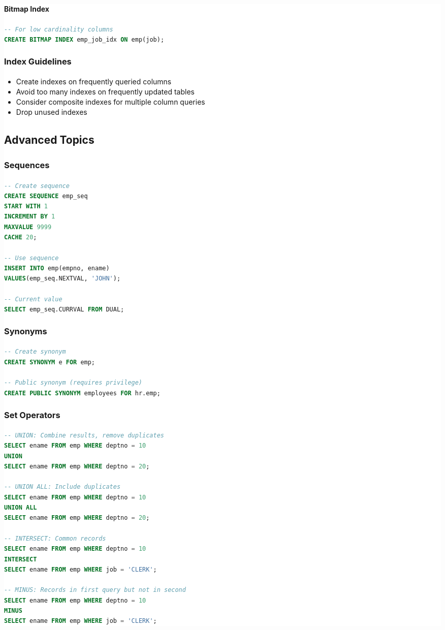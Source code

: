 #### Bitmap Index
```sql
-- For low cardinality columns
CREATE BITMAP INDEX emp_job_idx ON emp(job);
```

### Index Guidelines
- Create indexes on frequently queried columns
- Avoid too many indexes on frequently updated tables
- Consider composite indexes for multiple column queries
- Drop unused indexes

## Advanced Topics

### Sequences
```sql
-- Create sequence
CREATE SEQUENCE emp_seq
START WITH 1
INCREMENT BY 1
MAXVALUE 9999
CACHE 20;

-- Use sequence
INSERT INTO emp(empno, ename) 
VALUES(emp_seq.NEXTVAL, 'JOHN');

-- Current value
SELECT emp_seq.CURRVAL FROM DUAL;
```

### Synonyms
```sql
-- Create synonym
CREATE SYNONYM e FOR emp;

-- Public synonym (requires privilege)
CREATE PUBLIC SYNONYM employees FOR hr.emp;
```

### Set Operators
```sql
-- UNION: Combine results, remove duplicates
SELECT ename FROM emp WHERE deptno = 10
UNION
SELECT ename FROM emp WHERE deptno = 20;

-- UNION ALL: Include duplicates
SELECT ename FROM emp WHERE deptno = 10
UNION ALL
SELECT ename FROM emp WHERE deptno = 20;

-- INTERSECT: Common records
SELECT ename FROM emp WHERE deptno = 10
INTERSECT
SELECT ename FROM emp WHERE job = 'CLERK';

-- MINUS: Records in first query but not in second
SELECT ename FROM emp WHERE deptno = 10
MINUS
SELECT ename FROM emp WHERE job = 'CLERK';
```
